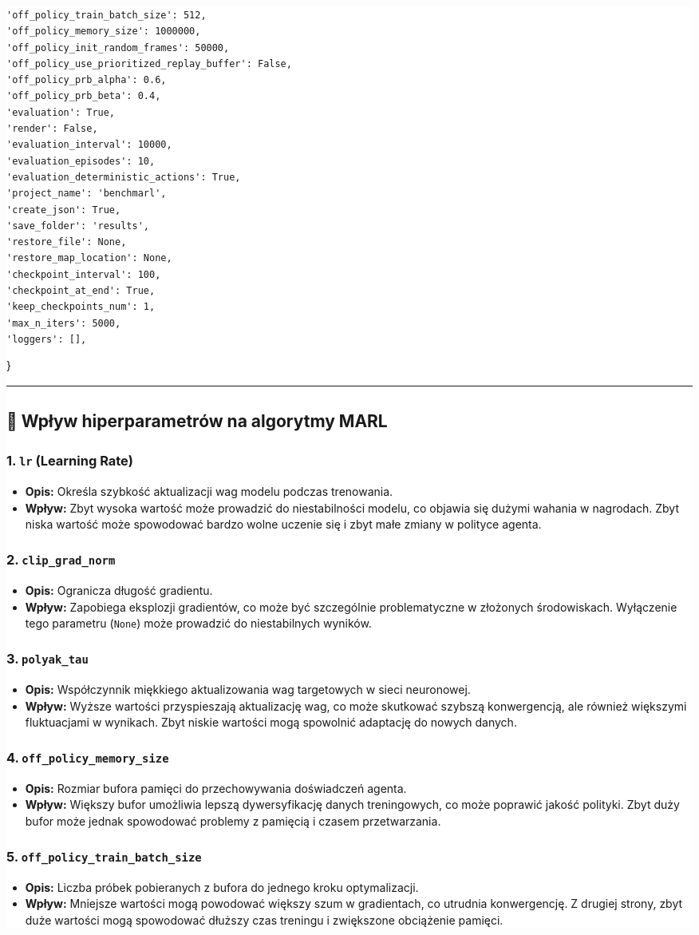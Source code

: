    'off_policy_train_batch_size': 512,
    'off_policy_memory_size': 1000000,
    'off_policy_init_random_frames': 50000,
    'off_policy_use_prioritized_replay_buffer': False,
    'off_policy_prb_alpha': 0.6,
    'off_policy_prb_beta': 0.4,
    'evaluation': True,
    'render': False,
    'evaluation_interval': 10000,
    'evaluation_episodes': 10,
    'evaluation_deterministic_actions': True,
    'project_name': 'benchmarl',
    'create_json': True,
    'save_folder': 'results',
    'restore_file': None,
    'restore_map_location': None,
    'checkpoint_interval': 100,
    'checkpoint_at_end': True,
    'keep_checkpoints_num': 1,
    'max_n_iters': 5000,
    'loggers': [],
}


---

## 🧩 Wpływ hiperparametrów na algorytmy MARL

### 1. `lr` (Learning Rate)
- **Opis:** Określa szybkość aktualizacji wag modelu podczas trenowania.
- **Wpływ:** Zbyt wysoka wartość może prowadzić do niestabilności modelu, co objawia się dużymi wahania w nagrodach. Zbyt niska wartość może spowodować bardzo wolne uczenie się i zbyt małe zmiany w polityce agenta.

### 2. `clip_grad_norm`
- **Opis:** Ogranicza długość gradientu.
- **Wpływ:** Zapobiega eksplozji gradientów, co może być szczególnie problematyczne w złożonych środowiskach. Wyłączenie tego parametru (`None`) może prowadzić do niestabilnych wyników.

### 3. `polyak_tau`
- **Opis:** Współczynnik miękkiego aktualizowania wag targetowych w sieci neuronowej.
- **Wpływ:** Wyższe wartości przyspieszają aktualizację wag, co może skutkować szybszą konwergencją, ale również większymi fluktuacjami w wynikach. Zbyt niskie wartości mogą spowolnić adaptację do nowych danych.

### 4. `off_policy_memory_size`
- **Opis:** Rozmiar bufora pamięci do przechowywania doświadczeń agenta.
- **Wpływ:** Większy bufor umożliwia lepszą dywersyfikację danych treningowych, co może poprawić jakość polityki. Zbyt duży bufor może jednak spowodować problemy z pamięcią i czasem przetwarzania.

### 5. `off_policy_train_batch_size`
- **Opis:** Liczba próbek pobieranych z bufora do jednego kroku optymalizacji.
- **Wpływ:** Mniejsze wartości mogą powodować większy szum w gradientach, co utrudnia konwergencję. Z drugiej strony, zbyt duże wartości mogą spowodować dłuższy czas treningu i zwiększone obciążenie pamięci.
